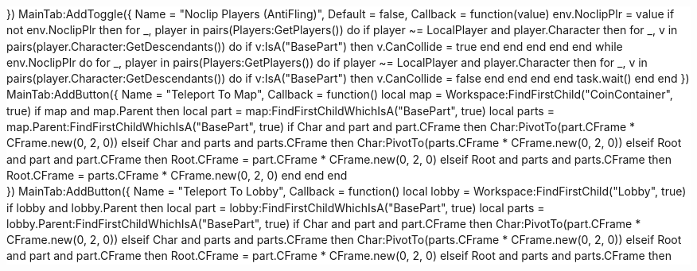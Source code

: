 })
MainTab:AddToggle({
    Name = "Noclip Players (AntiFling)",
    Default = false,
    Callback = function(value)
        env.NoclipPlr = value
if not env.NoclipPlr then
for _, player in pairs(Players:GetPlayers()) do
            if player ~= LocalPlayer and player.Character then
                for _, v in pairs(player.Character:GetDescendants()) do
                    if v:IsA("BasePart") then
                        v.CanCollide = true
                    end
                end
            end
        end
end
while env.NoclipPlr do
for _, player in pairs(Players:GetPlayers()) do
            if player ~= LocalPlayer and player.Character then
                for _, v in pairs(player.Character:GetDescendants()) do
                    if v:IsA("BasePart") then
                        v.CanCollide = false
                    end
                end
            end
        end
          task.wait()
        end
    end
})
MainTab:AddButton({
	Name = "Teleport To Map",
	Callback = function()
local map = Workspace:FindFirstChild("CoinContainer", true)
if map and map.Parent then
local part = map:FindFirstChildWhichIsA("BasePart", true)
local parts = map.Parent:FindFirstChildWhichIsA("BasePart", true)
if Char and part and part.CFrame then
Char:PivotTo(part.CFrame * CFrame.new(0, 2, 0))
elseif Char and parts and parts.CFrame then
Char:PivotTo(parts.CFrame * CFrame.new(0, 2, 0))
elseif Root and part and part.CFrame then
Root.CFrame = part.CFrame * CFrame.new(0, 2, 0)
elseif Root and parts and parts.CFrame then
Root.CFrame = parts.CFrame * CFrame.new(0, 2, 0)
end
end
  	end    
})
MainTab:AddButton({
	Name = "Teleport To Lobby",
	Callback = function()
local lobby = Workspace:FindFirstChild("Lobby", true)
if lobby and lobby.Parent then
local part = lobby:FindFirstChildWhichIsA("BasePart", true)
local parts = lobby.Parent:FindFirstChildWhichIsA("BasePart", true)
if Char and part and part.CFrame then
Char:PivotTo(part.CFrame * CFrame.new(0, 2, 0))
elseif Char and parts and parts.CFrame then
Char:PivotTo(parts.CFrame * CFrame.new(0, 2, 0))
elseif Root and part and part.CFrame then
Root.CFrame = part.CFrame * CFrame.new(0, 2, 0)
elseif Root and parts and parts.CFrame then